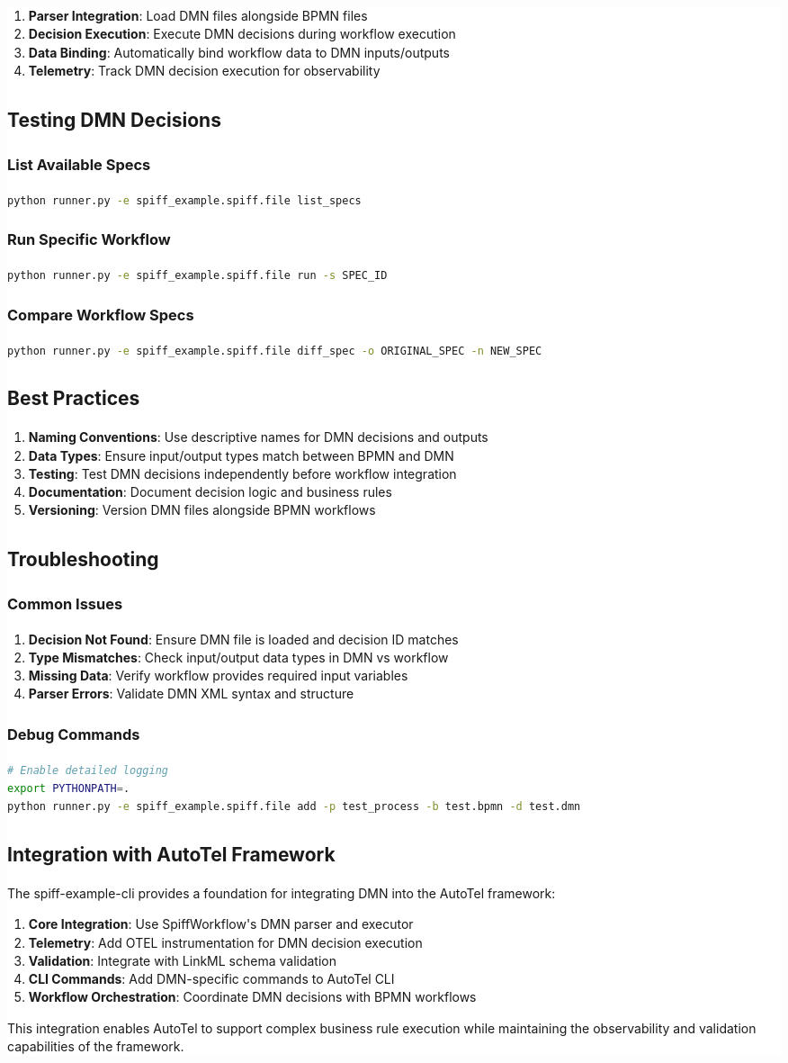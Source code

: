 1. **Parser Integration**: Load DMN files alongside BPMN files
2. **Decision Execution**: Execute DMN decisions during workflow execution
3. **Data Binding**: Automatically bind workflow data to DMN inputs/outputs
4. **Telemetry**: Track DMN decision execution for observability

## Testing DMN Decisions

### List Available Specs
```bash
python runner.py -e spiff_example.spiff.file list_specs
```

### Run Specific Workflow
```bash
python runner.py -e spiff_example.spiff.file run -s SPEC_ID
```

### Compare Workflow Specs
```bash
python runner.py -e spiff_example.spiff.file diff_spec -o ORIGINAL_SPEC -n NEW_SPEC
```

## Best Practices

1. **Naming Conventions**: Use descriptive names for DMN decisions and outputs
2. **Data Types**: Ensure input/output types match between BPMN and DMN
3. **Testing**: Test DMN decisions independently before workflow integration
4. **Documentation**: Document decision logic and business rules
5. **Versioning**: Version DMN files alongside BPMN workflows

## Troubleshooting

### Common Issues

1. **Decision Not Found**: Ensure DMN file is loaded and decision ID matches
2. **Type Mismatches**: Check input/output data types in DMN vs workflow
3. **Missing Data**: Verify workflow provides required input variables
4. **Parser Errors**: Validate DMN XML syntax and structure

### Debug Commands
```bash
# Enable detailed logging
export PYTHONPATH=.
python runner.py -e spiff_example.spiff.file add -p test_process -b test.bpmn -d test.dmn
```

## Integration with AutoTel Framework

The spiff-example-cli provides a foundation for integrating DMN into the AutoTel framework:

1. **Core Integration**: Use SpiffWorkflow's DMN parser and executor
2. **Telemetry**: Add OTEL instrumentation for DMN decision execution
3. **Validation**: Integrate with LinkML schema validation
4. **CLI Commands**: Add DMN-specific commands to AutoTel CLI
5. **Workflow Orchestration**: Coordinate DMN decisions with BPMN workflows

This integration enables AutoTel to support complex business rule execution while maintaining the observability and validation capabilities of the framework. 